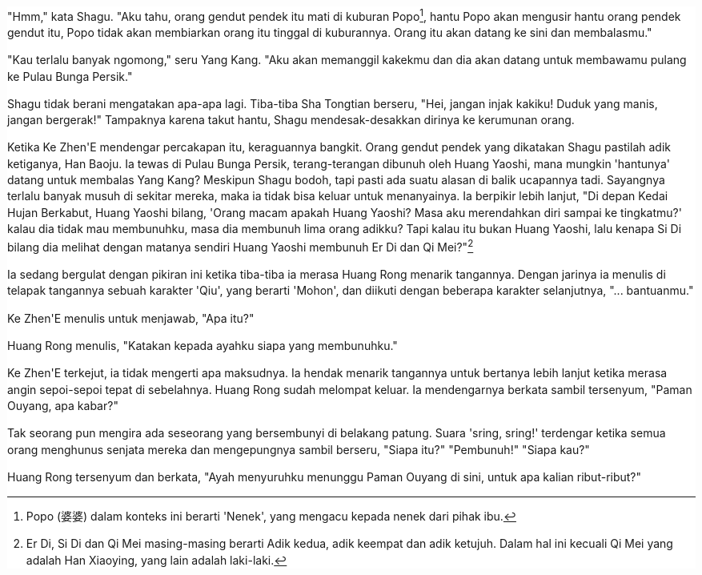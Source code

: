 "Hmm," kata Shagu. "Aku tahu, orang gendut pendek itu mati di kuburan Popo[^popo], hantu Popo akan mengusir 
hantu orang pendek gendut itu, Popo tidak akan membiarkan orang itu tinggal di kuburannya. Orang itu akan datang
ke sini dan membalasmu."

[^popo]: Popo (婆婆) dalam konteks ini berarti 'Nenek', yang mengacu kepada nenek dari pihak ibu.

"Kau terlalu banyak ngomong," seru Yang Kang. "Aku akan memanggil kakekmu dan dia akan datang untuk membawamu
pulang ke Pulau Bunga Persik."

Shagu tidak berani mengatakan apa-apa lagi. Tiba-tiba Sha Tongtian berseru, "Hei, jangan injak kakiku! Duduk yang 
manis, jangan bergerak!" Tampaknya karena takut hantu, Shagu mendesak-desakkan dirinya ke kerumunan orang.

Ketika Ke Zhen'E mendengar percakapan itu, keraguannya bangkit. Orang gendut pendek yang dikatakan Shagu pastilah 
adik ketiganya, Han Baoju. Ia tewas di Pulau Bunga Persik, terang-terangan dibunuh oleh Huang Yaoshi, mana mungkin
'hantunya' datang untuk membalas Yang Kang? Meskipun Shagu bodoh, tapi pasti ada suatu alasan di balik ucapannya
tadi. Sayangnya terlalu banyak musuh di sekitar mereka, maka ia tidak bisa keluar untuk menanyainya. Ia berpikir
lebih lanjut, "Di depan Kedai Hujan Berkabut, Huang Yaoshi bilang, 'Orang macam apakah Huang Yaoshi? Masa aku 
merendahkan diri sampai ke tingkatmu?' kalau dia tidak mau membunuhku, masa dia membunuh lima orang adikku? Tapi 
kalau itu bukan Huang Yaoshi, lalu kenapa Si Di bilang dia melihat dengan matanya sendiri Huang Yaoshi membunuh 
Er Di dan Qi Mei?"[^saudara-3]

[^saudara-3]: Er Di, Si Di dan Qi Mei masing-masing berarti Adik kedua, adik keempat dan adik ketujuh. Dalam hal ini kecuali Qi Mei yang adalah Han Xiaoying, yang lain adalah laki-laki.

Ia sedang bergulat dengan pikiran ini ketika tiba-tiba ia merasa Huang Rong menarik tangannya. Dengan jarinya ia menulis
di telapak tangannya sebuah karakter 'Qiu', yang berarti 'Mohon', dan diikuti dengan beberapa karakter selanjutnya,
"... bantuanmu."

Ke Zhen'E menulis untuk menjawab, "Apa itu?"

Huang Rong menulis, "Katakan kepada ayahku siapa yang membunuhku."

Ke Zhen'E terkejut, ia tidak mengerti apa maksudnya. Ia hendak menarik tangannya untuk bertanya lebih lanjut ketika 
merasa angin sepoi-sepoi tepat di sebelahnya. Huang Rong sudah melompat keluar. Ia mendengarnya berkata sambil 
tersenyum, "Paman Ouyang, apa kabar?"

Tak seorang pun mengira ada seseorang yang bersembunyi di belakang patung. Suara 'sring, sring!' terdengar ketika 
semua orang menghunus senjata mereka dan mengepungnya sambil berseru, "Siapa itu?" "Pembunuh!" "Siapa kau?"

Huang Rong tersenyum dan berkata, "Ayah menyuruhku menunggu Paman Ouyang di sini, untuk apa kalian ribut-ribut?"


[^zi-shi]: Zi Shi (子时) adalah jam pertama, tengah malam, antara jam 11 malam dan jam 1 dini hari, menurut aturan umum yang kita kenal. Arti literal kedua karakter tersebut adalah 'Jam Tikus'. Informasi mengenai ini bisa dibaca di [situs ini](https://www.thespruce.com/chinese-zodiac-signs-hours-of-the-day-chart-1275138).
[^chou-shi]: Chou Shi (丑时) adalah jam kedua, yaitu antara jam 1 dan jam 3 dini hari. Secara literal istilah tersebut berarti 'Jam Kerbau'.
[^tou-gu-ding]: Tou Gu Ding (透骨钉) bisa diartikan 'Jarum Penembus Tulang'. Sebetulnya karakter Ding (钉) lebih cocok kalau kita artikan 'Paku', tetapi senjata rahasia Lian Ziweng sebelumnya digambarkan 'sangat halus dan tipis', karena itu istilah 'paku' terasa kurang cocok.
[^di-yang-chu-fan]: Di Yang Chu Fan (羝羊触藩) adalah sebuah ungkapan yang terdapat di dalam Kitab Perubahan (Yijing). Biasanya digunakan untuk menggambarkan dilema yang dialami seseorang. Arti literal 4 karakter tersebut adalah 'kambing/domba jantan yang tanduknya diikat ke sebuah pagar'.
[^ilmu-pindah]: Yi Xing Huan Wei adalah salah satu bentuk teknik meringankan tubuh yang menjadi ciri khas Sha Tongtian. istilah ini bisa diartikan 'Menukar Gaya Berpindah Posisi'.
[^pedang-dewa-1]: Shen Jian Luo Ying Zhang (神劍落英掌) pada hakekatnya adalah ilmu yang sama dengan Luo Ying Shen Jian Zhang (落英神劍掌), tetapi kelima karakter itu disusun dengan cara lain, mungkin tulisan asli Jin Yong juga demikian. Ilmu ini adalah ciptaan Huang Yaoshi, ilmu pedang dengan menggunakan tangan sebagai pengganti pedang, yang otomatis pedang itu menjadi tidak kelihatan. Mirip-mirip ilmu yang digunakan Duan Yu dalam serial Demi Gods and Semi Devils. Tetapi dalam serial ini Kaisar Duan yang akhirnya menjadi Yideng Dashi, yang adalah keturunan Duan Yu, justru tidak menguasainya.
[^cia-jun]: Ke Cia Jun adalah Perkampungan Keluarga Ke.
[^ilmu-totokan-1]: Lan Hua Fu Xue Shou (蘭花拂穴手) adalah ilmu totokan dari Pulau Bunga Persik, ciri khas keluarga Huang Rong.
[^daye]: Da Ye (大爺) secara literal berarti 'Tuan Besar' atau 'Majikan Besar'.
[^jam-6]: Jam ke-6 menurut perhitungan jam Tiongkok kuno adalah 'Jam Ular', sesuai urutan _zodiak_, yang dimulai dari 'Tikus'. Jam ini adalah antara jam 9 pagi sampai jam 11 siang. Ia mendengar suara jangkrik dan suara anjing menggonggong, dan di 
[^jam-7]: Jam ke-7 adalah 'Jam Kuda', yang berarti sekitar jam 11 - jam 1 siang.
[^kakak-1]: Hao Gege berarti 'Kakak yang baik', untuk kakak laki-laki.
[^ramalan-1]: Metode meramal yang dimaksud di sini adalah cara yang dipakai oleh para praktisi ajaran Tao.
[^kalimat-1]: Dalam bahasa mandarin tujuh karakter itu adalah 'Gao Wo Fu He Ren Sha Wo' (告我父何人杀我).
[^yeye]: Ye Ye (爷爷) adalah sebutan untuk kakek dari pihak ayah.
[^sha-gu]: Sha Gu (傻姑), secara literal berarti 'Bibi Bodoh'. Tetapi karakter Gu (姑) juga dipakai untuk istilah Gu Niang (姑娘), yang berarti 'Anak Perempuan', atau perempuan yang belum menikah, yang berarti 'Nona'. Dengan demikian Sha Gu juga bisa bermakna 'anak perempuan yang bodoh'. Atau bahkan disingkat 'Gadis Bodoh'. Menyebut Shagu sebagai 'Bibi' kelihatannya kurang masuk akal dari sisi manapun dalam struktur keluarga Pulau Bunga Persik maupun keluarga Qu Lingfeng.